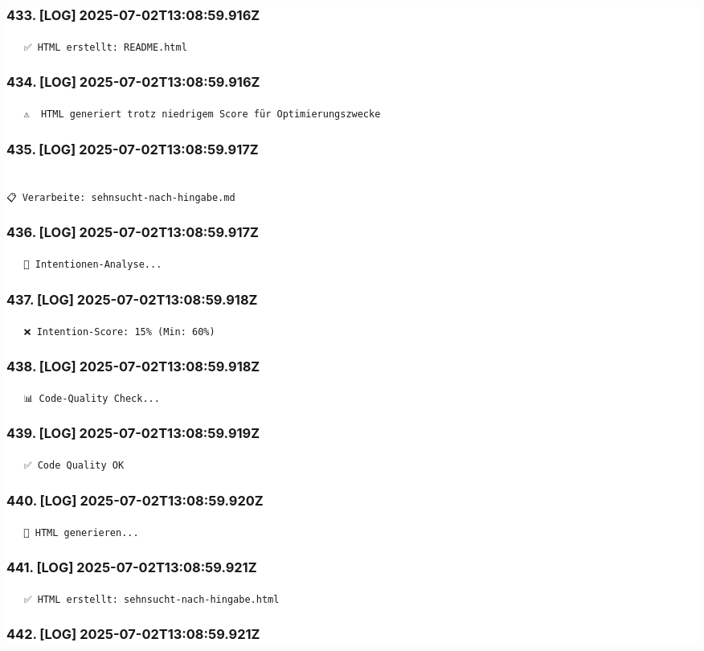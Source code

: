 ### 433. [LOG] 2025-07-02T13:08:59.916Z

```
   ✅ HTML erstellt: README.html
```

### 434. [LOG] 2025-07-02T13:08:59.916Z

```
   ⚠️  HTML generiert trotz niedrigem Score für Optimierungszwecke
```

### 435. [LOG] 2025-07-02T13:08:59.917Z

```

📋 Verarbeite: sehnsucht-nach-hingabe.md
```

### 436. [LOG] 2025-07-02T13:08:59.917Z

```
   🎯 Intentionen-Analyse...
```

### 437. [LOG] 2025-07-02T13:08:59.918Z

```
   ❌ Intention-Score: 15% (Min: 60%)
```

### 438. [LOG] 2025-07-02T13:08:59.918Z

```
   📊 Code-Quality Check...
```

### 439. [LOG] 2025-07-02T13:08:59.919Z

```
   ✅ Code Quality OK
```

### 440. [LOG] 2025-07-02T13:08:59.920Z

```
   🔨 HTML generieren...
```

### 441. [LOG] 2025-07-02T13:08:59.921Z

```
   ✅ HTML erstellt: sehnsucht-nach-hingabe.html
```

### 442. [LOG] 2025-07-02T13:08:59.921Z
